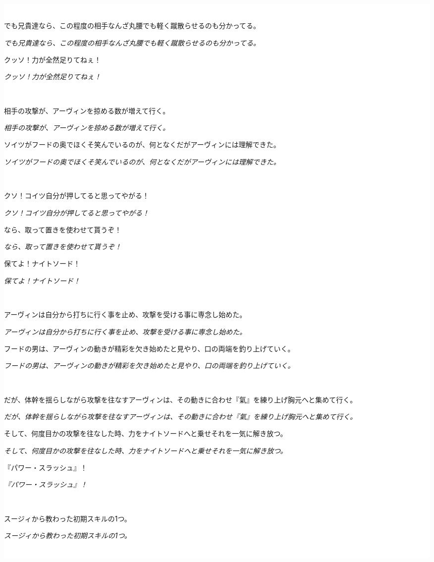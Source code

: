 &nbsp;

でも兄貴達なら、この程度の相手なんざ丸腰でも軽く蹴散らせるのも分かってる。

*でも兄貴達なら、この程度の相手なんざ丸腰でも軽く蹴散らせるのも分かってる。*

クッソ！力が全然足りてねぇ！

*クッソ！力が全然足りてねぇ！*

&nbsp;

相手の攻撃が、アーヴィンを掠める数が増えて行く。

*相手の攻撃が、アーヴィンを掠める数が増えて行く。*

ソイツがフードの奥でほくそ笑んでいるのが、何となくだがアーヴィンには理解できた。

*ソイツがフードの奥でほくそ笑んでいるのが、何となくだがアーヴィンには理解できた。*

&nbsp;

クソ！コイツ自分が押してると思ってやがる！

*クソ！コイツ自分が押してると思ってやがる！*

なら、取って置きを使わせて貰うぞ！

*なら、取って置きを使わせて貰うぞ！*

保てよ！ナイトソード！

*保てよ！ナイトソード！*

&nbsp;

アーヴィンは自分から打ちに行く事を止め、攻撃を受ける事に専念し始めた。

*アーヴィンは自分から打ちに行く事を止め、攻撃を受ける事に専念し始めた。*

フードの男は、アーヴィンの動きが精彩を欠き始めたと見やり、口の両端を釣り上げていく。

*フードの男は、アーヴィンの動きが精彩を欠き始めたと見やり、口の両端を釣り上げていく。*

&nbsp;

だが、体幹を揺らしながら攻撃を往なすアーヴィンは、その動きに合わせ『氣』を練り上げ胸元へと集めて行く。

*だが、体幹を揺らしながら攻撃を往なすアーヴィンは、その動きに合わせ『氣』を練り上げ胸元へと集めて行く。*

そして、何度目かの攻撃を往なした時、力をナイトソードへと乗せそれを一気に解き放つ。

*そして、何度目かの攻撃を往なした時、力をナイトソードへと乗せそれを一気に解き放つ。*

『パワー・スラッシュ』！

*『パワー・スラッシュ』！*

&nbsp;

スージィから教わった初期スキルの1つ。

*スージィから教わった初期スキルの1つ。*

&nbsp;
